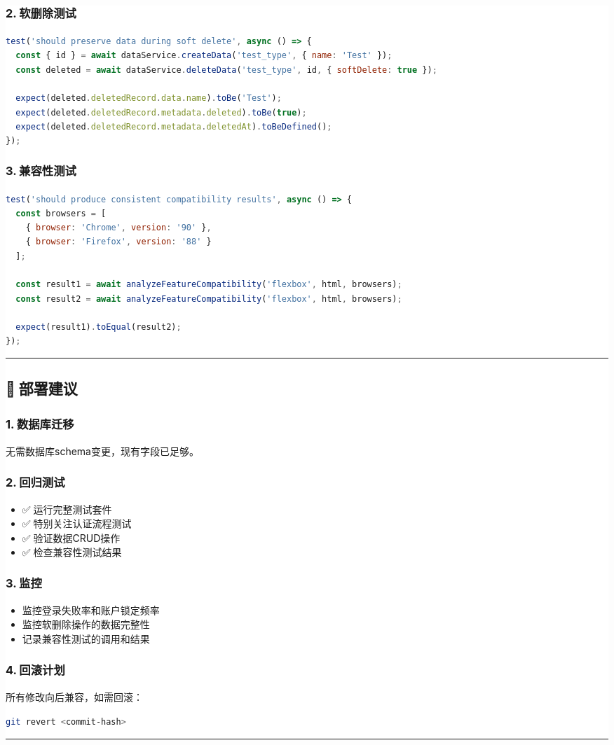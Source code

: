 ### 2. 软删除测试
```javascript
test('should preserve data during soft delete', async () => {
  const { id } = await dataService.createData('test_type', { name: 'Test' });
  const deleted = await dataService.deleteData('test_type', id, { softDelete: true });
  
  expect(deleted.deletedRecord.data.name).toBe('Test');
  expect(deleted.deletedRecord.metadata.deleted).toBe(true);
  expect(deleted.deletedRecord.metadata.deletedAt).toBeDefined();
});
```

### 3. 兼容性测试
```javascript
test('should produce consistent compatibility results', async () => {
  const browsers = [
    { browser: 'Chrome', version: '90' },
    { browser: 'Firefox', version: '88' }
  ];
  
  const result1 = await analyzeFeatureCompatibility('flexbox', html, browsers);
  const result2 = await analyzeFeatureCompatibility('flexbox', html, browsers);
  
  expect(result1).toEqual(result2);
});
```

---

## 🚀 部署建议

### 1. 数据库迁移
无需数据库schema变更，现有字段已足够。

### 2. 回归测试
- ✅ 运行完整测试套件
- ✅ 特别关注认证流程测试
- ✅ 验证数据CRUD操作
- ✅ 检查兼容性测试结果

### 3. 监控
- 监控登录失败率和账户锁定频率
- 监控软删除操作的数据完整性
- 记录兼容性测试的调用和结果

### 4. 回滚计划
所有修改向后兼容，如需回滚：
```bash
git revert <commit-hash>
```

---